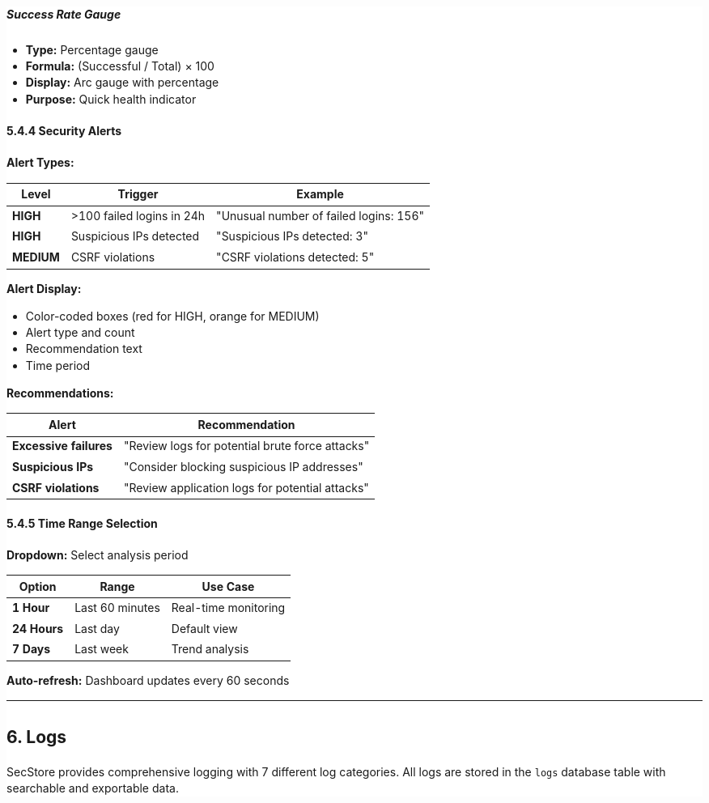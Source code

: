 ##### **Success Rate Gauge**
- **Type:** Percentage gauge
- **Formula:** (Successful / Total) × 100
- **Display:** Arc gauge with percentage
- **Purpose:** Quick health indicator

#### 5.4.4 Security Alerts

**Alert Types:**

| Level | Trigger | Example |
|-------|---------|---------|
| **HIGH** | >100 failed logins in 24h | "Unusual number of failed logins: 156" |
| **HIGH** | Suspicious IPs detected | "Suspicious IPs detected: 3" |
| **MEDIUM** | CSRF violations | "CSRF violations detected: 5" |

**Alert Display:**
- Color-coded boxes (red for HIGH, orange for MEDIUM)
- Alert type and count
- Recommendation text
- Time period

**Recommendations:**

| Alert | Recommendation |
|-------|----------------|
| **Excessive failures** | "Review logs for potential brute force attacks" |
| **Suspicious IPs** | "Consider blocking suspicious IP addresses" |
| **CSRF violations** | "Review application logs for potential attacks" |

#### 5.4.5 Time Range Selection

**Dropdown:** Select analysis period

| Option | Range | Use Case |
|--------|-------|----------|
| **1 Hour** | Last 60 minutes | Real-time monitoring |
| **24 Hours** | Last day | Default view |
| **7 Days** | Last week | Trend analysis |

**Auto-refresh:** Dashboard updates every 60 seconds

---

## 6. Logs

SecStore provides comprehensive logging with 7 different log categories. All logs are stored in the `logs` database table with searchable and exportable data.

